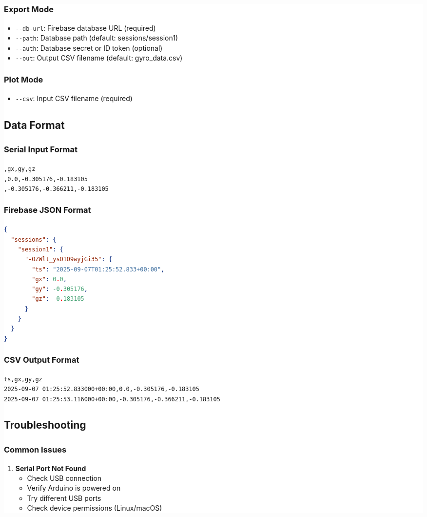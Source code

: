 ### Export Mode
- `--db-url`: Firebase database URL (required)
- `--path`: Database path (default: sessions/session1)
- `--auth`: Database secret or ID token (optional)
- `--out`: Output CSV filename (default: gyro_data.csv)

### Plot Mode
- `--csv`: Input CSV filename (required)

## Data Format

### Serial Input Format
```
,gx,gy,gz
,0.0,-0.305176,-0.183105
,-0.305176,-0.366211,-0.183105
```

### Firebase JSON Format
```json
{
  "sessions": {
    "session1": {
      "-OZWlt_ysO1O9wyjGi35": {
        "ts": "2025-09-07T01:25:52.833+00:00",
        "gx": 0.0,
        "gy": -0.305176,
        "gz": -0.183105
      }
    }
  }
}
```

### CSV Output Format
```csv
ts,gx,gy,gz
2025-09-07 01:25:52.833000+00:00,0.0,-0.305176,-0.183105
2025-09-07 01:25:53.116000+00:00,-0.305176,-0.366211,-0.183105
```

## Troubleshooting

### Common Issues

1. **Serial Port Not Found**
   - Check USB connection
   - Verify Arduino is powered on
   - Try different USB ports
   - Check device permissions (Linux/macOS)
